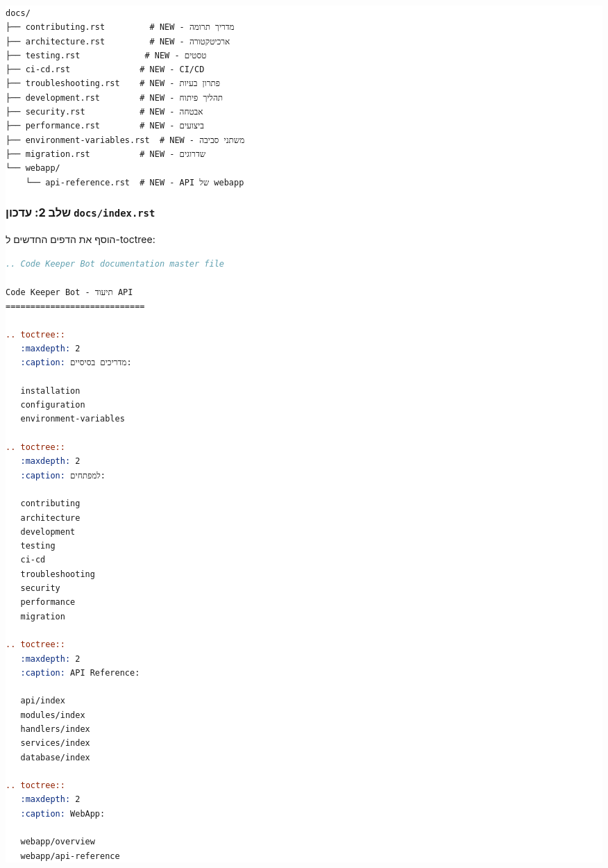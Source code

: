 ```
docs/
├── contributing.rst         # NEW - מדריך תרומה
├── architecture.rst         # NEW - ארכיטקטורה
├── testing.rst             # NEW - טסטים
├── ci-cd.rst              # NEW - CI/CD
├── troubleshooting.rst    # NEW - פתרון בעיות
├── development.rst        # NEW - תהליך פיתוח
├── security.rst           # NEW - אבטחה
├── performance.rst        # NEW - ביצועים
├── environment-variables.rst  # NEW - משתני סביבה
├── migration.rst          # NEW - שדרוגים
└── webapp/
    └── api-reference.rst  # NEW - API של webapp
```

### שלב 2: עדכון `docs/index.rst`

הוסף את הדפים החדשים ל-toctree:

```rst
.. Code Keeper Bot documentation master file

Code Keeper Bot - תיעוד API
============================

.. toctree::
   :maxdepth: 2
   :caption: מדריכים בסיסיים:

   installation
   configuration
   environment-variables

.. toctree::
   :maxdepth: 2
   :caption: למפתחים:
   
   contributing
   architecture
   development
   testing
   ci-cd
   troubleshooting
   security
   performance
   migration

.. toctree::
   :maxdepth: 2
   :caption: API Reference:
   
   api/index
   modules/index
   handlers/index
   services/index
   database/index

.. toctree::
   :maxdepth: 2
   :caption: WebApp:
   
   webapp/overview
   webapp/api-reference

```